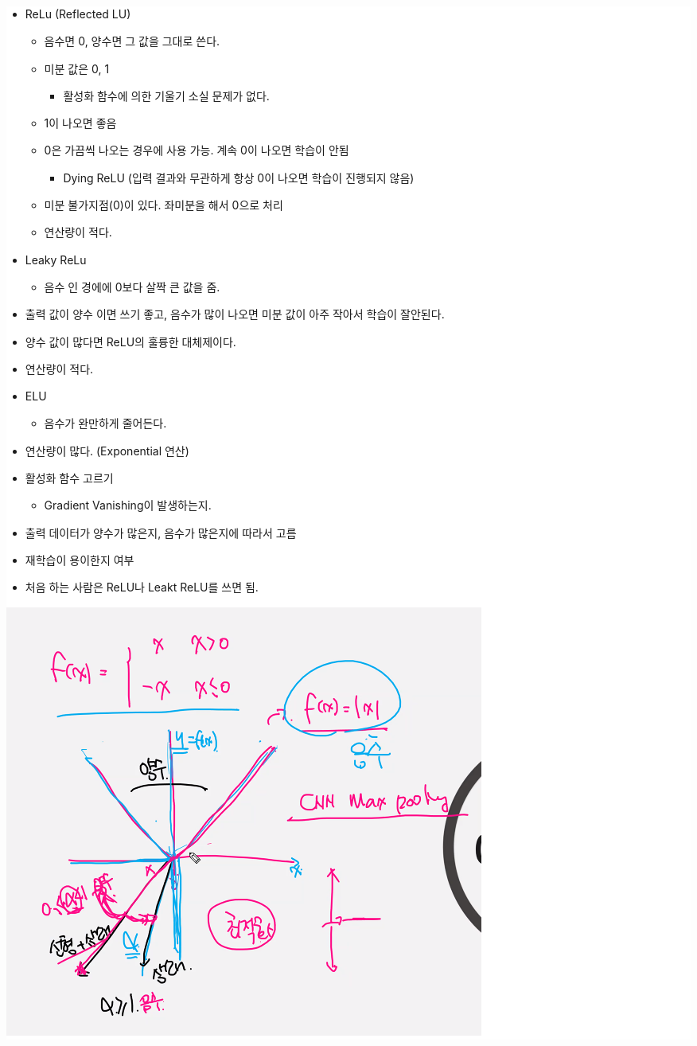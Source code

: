- ReLu (Reflected LU)
  - 음수면 0, 양수면 그 값을 그대로 쓴다. 
  - 미분 값은 0, 1
    - 활성화 함수에 의한 기울기 소실 문제가 없다.
  - 1이 나오면 좋음
  - 0은 가끔씩 나오는 경우에 사용 가능. 계속 0이 나오면 학습이 안됨
    - Dying ReLU (입력 결과와 무관하게 항상 0이 나오면 학습이 진행되지 않음)
    
  - 미분 불가지점(0)이 있다. 좌미분을 해서 0으로 처리    
  - 연산량이 적다.
  
- Leaky ReLu
  - 음수 인 경에에 0보다 살짝 큰 값을 줌.
- 출력 값이 양수 이면 쓰기 좋고, 음수가 많이 나오면 미분 값이 아주 작아서 학습이 잘안된다.
- 양수 값이 많다면 ReLU의 훌륭한 대체제이다.
- 연산량이 적다.

- ELU
  - 음수가 완만하게 줄어든다.
- 연산량이 많다. (Exponential 연산)


- 활성화 함수 고르기
  - Gradient Vanishing이 발생하는지.
- 출력 데이터가 양수가 많은지, 음수가 많은지에 따라서 고름 
- 재학습이 용이한지 여부 
- 처음 하는 사람은 ReLU나 Leakt ReLU를 쓰면 됨.

![](Note_image/activation_function.PNG)
